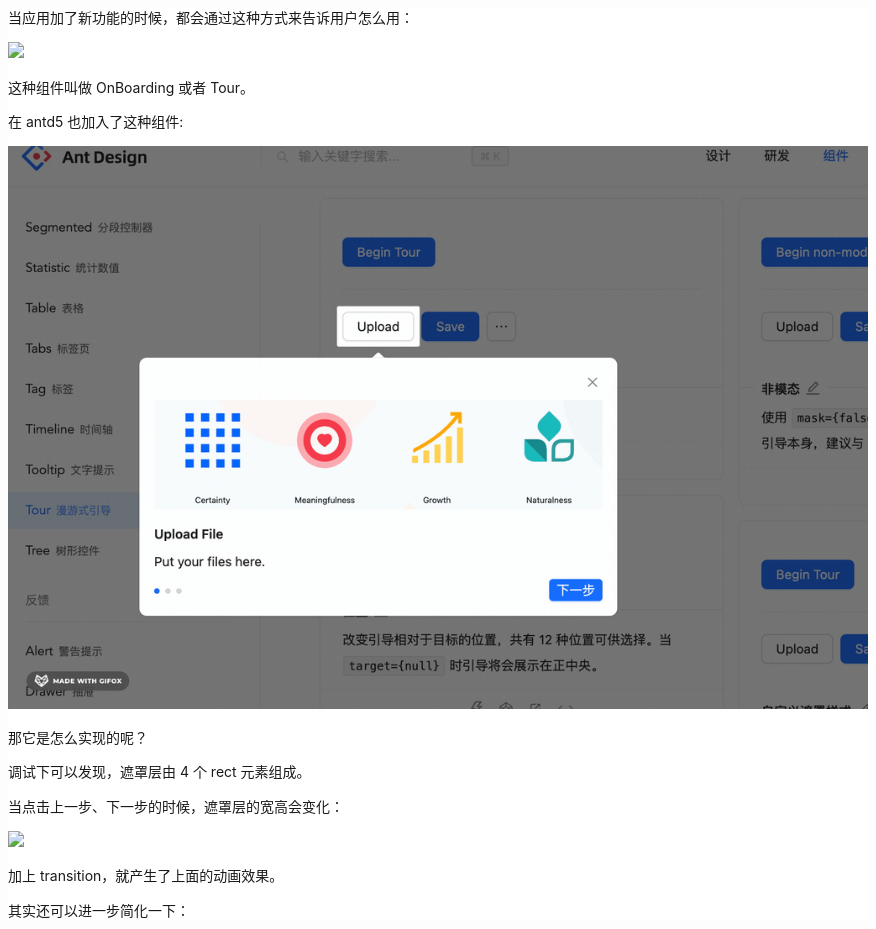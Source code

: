 ﻿当应用加了新功能的时候，都会通过这种方式来告诉用户怎么用：

![](./images/f7df510df431436fad816e00cb43add4~tplv-k3u1fbpfcp-jj-mark:0:0:0:0:q75.image.png)

这种组件叫做 OnBoarding 或者 Tour。

在 antd5 也加入了这种组件:

![](./images/56080b2a7b95421392946096d874dfea~tplv-k3u1fbpfcp-jj-mark:0:0:0:0:q75.image.png)

那它是怎么实现的呢？

调试下可以发现，遮罩层由 4 个 rect 元素组成。

当点击上一步、下一步的时候，遮罩层的宽高会变化：

![](./images/7057161446044cb08c174b2973563be4~tplv-k3u1fbpfcp-jj-mark:0:0:0:0:q75.image.png)

加上 transition，就产生了上面的动画效果。

其实还可以进一步简化一下：
